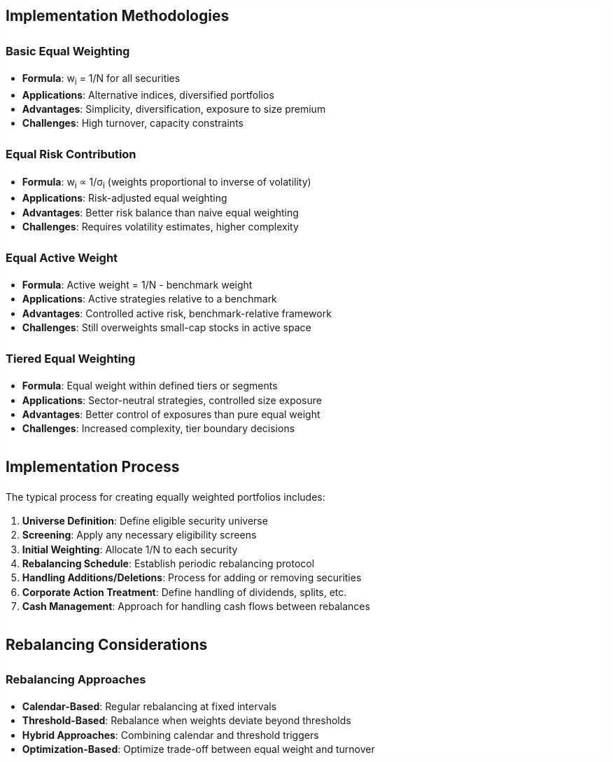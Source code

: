 ## Implementation Methodologies

### Basic Equal Weighting

* **Formula**: w<sub>i</sub> = 1/N for all securities
* **Applications**: Alternative indices, diversified portfolios
* **Advantages**: Simplicity, diversification, exposure to size premium
* **Challenges**: High turnover, capacity constraints

### Equal Risk Contribution

* **Formula**: w<sub>i</sub> ∝ 1/σ<sub>i</sub> (weights proportional to inverse of volatility)
* **Applications**: Risk-adjusted equal weighting
* **Advantages**: Better risk balance than naive equal weighting
* **Challenges**: Requires volatility estimates, higher complexity

### Equal Active Weight

* **Formula**: Active weight = 1/N - benchmark weight
* **Applications**: Active strategies relative to a benchmark
* **Advantages**: Controlled active risk, benchmark-relative framework
* **Challenges**: Still overweights small-cap stocks in active space

### Tiered Equal Weighting

* **Formula**: Equal weight within defined tiers or segments
* **Applications**: Sector-neutral strategies, controlled size exposure
* **Advantages**: Better control of exposures than pure equal weight
* **Challenges**: Increased complexity, tier boundary decisions

## Implementation Process

The typical process for creating equally weighted portfolios includes:

1. **Universe Definition**: Define eligible security universe
2. **Screening**: Apply any necessary eligibility screens
3. **Initial Weighting**: Allocate 1/N to each security
4. **Rebalancing Schedule**: Establish periodic rebalancing protocol
5. **Handling Additions/Deletions**: Process for adding or removing securities
6. **Corporate Action Treatment**: Define handling of dividends, splits, etc.
7. **Cash Management**: Approach for handling cash flows between rebalances

## Rebalancing Considerations

### Rebalancing Approaches

* **Calendar-Based**: Regular rebalancing at fixed intervals
* **Threshold-Based**: Rebalance when weights deviate beyond thresholds
* **Hybrid Approaches**: Combining calendar and threshold triggers
* **Optimization-Based**: Optimize trade-off between equal weight and turnover
